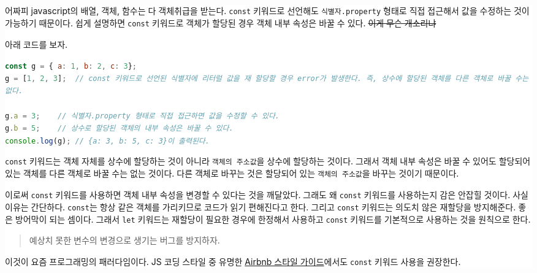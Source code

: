 어짜피 javascript의 배열, 객체, 함수는 다 객체취급을 받는다. `const` 키워드로 선언해도 `식별자.property` 형태로 직접 접근해서 값을 수정하는 것이 가능하기 때문이다. 쉽게 설명하면 `const` 키워드로 객체가 할당된 경우 객체 내부 속성은 바꿀 수 있다. ~~이게 무슨 개소리냐~~

아래 코드를 보자.
```javascript
const g = { a: 1, b: 2, c: 3};
g = [1, 2, 3];  // const 키워드로 선언된 식별자에 리터럴 값을 재 할당할 경우 error가 발생한다. 즉, 상수에 할당된 객체를 다른 객체로 바꿀 수는 없다.

g.a = 3;    // 식별자.property 형태로 직접 접근하면 값을 수정할 수 있다.
g.b = 5;    // 상수로 할당된 객체의 내부 속성은 바꿀 수 있다.
console.log(g); // {a: 3, b: 5, c: 3}이 출력된다.
```
`const` 키워드는 객체 자체를 상수에 할당하는 것이 아니라 `객체의 주소값`을 상수에 할당하는 것이다. 그래서 객체 내부 속성은 바꿀 수 있어도 할당되어 있는 객체를 다른 객체로 바꿀 수는 없는 것이다. 다른 객체로 바꾸는 것은 할당되어 있는 `객체의 주소값`을 바꾸는 것이기 때문이다.

이로써 `const` 키워드를 사용하면 객체 내부 속성을 변경할 수 있다는 것을 깨달았다. 그래도 왜 `const` 키워드를 사용하는지 감은 안잡힐 것이다. 사실 이유는 간단하다. `const`는 항상 같은 객체를 가리키므로 코드가 읽기 편해진다고 한다. 그리고 `const` 키워드는 의도치 않은 재할당을 방지해준다. 좋은 방어막이 되는 셈이다. 그래서 `let` 키워드는 재할당이 필요한 경우에 한정해서 사용하고 `const` 키워드를 기본적으로 사용하는 것을 원칙으로 한다.

> 예상치 못한 변수의 변경으로 생기는 버그를 방지하자.

이것이 요즘 프로그래밍의 패러다임이다. JS 코딩 스타일 중 유명한 [Airbnb 스타일 가이드](https://github.com/airbnb/javascript#variables--const)에서도 `const` 키워드 사용을 권장한다.